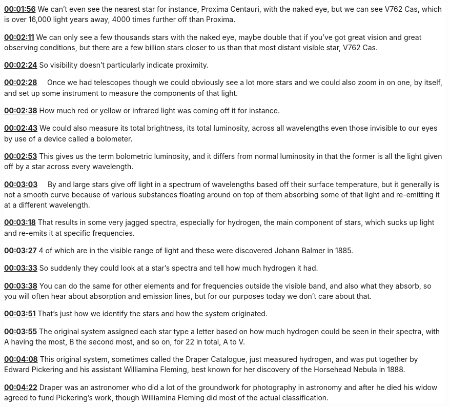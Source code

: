 **[00:01:56](https://youtube.com/watch?v=o6EtvSvQp4s&t=00h01m56s)**  We can’t even see the nearest star for instance, Proxima Centauri, with the naked eye, but we can see V762 Cas, which is over 16,000 light years away, 4000 times further off than Proxima. 

**[00:02:11](https://youtube.com/watch?v=o6EtvSvQp4s&t=00h02m11s)**  We can only see a few thousands stars with the naked eye, maybe double that if you’ve got great vision and great observing conditions, but there are a few billion stars closer to us than that most distant visible star, V762 Cas. 

**[00:02:24](https://youtube.com/watch?v=o6EtvSvQp4s&t=00h02m24s)**  So visibility doesn’t particularly indicate proximity. 

**[00:02:28](https://youtube.com/watch?v=o6EtvSvQp4s&t=00h02m28s)**  &nbsp;&nbsp;&nbsp; Once we had telescopes though we could obviously see a lot more stars and we could also zoom in on one, by itself, and set up some instrument to measure the components of that light. 

**[00:02:38](https://youtube.com/watch?v=o6EtvSvQp4s&t=00h02m38s)**  How much red or yellow or infrared light was coming off it for instance. 

**[00:02:43](https://youtube.com/watch?v=o6EtvSvQp4s&t=00h02m43s)**  We could also measure its total brightness, its total luminosity, across all wavelengths even those invisible to our eyes by use of a device called a bolometer. 

**[00:02:53](https://youtube.com/watch?v=o6EtvSvQp4s&t=00h02m53s)**  This gives us the term bolometric luminosity, and it differs from normal luminosity in that the former is all the light given off by a star across every wavelength. 

**[00:03:03](https://youtube.com/watch?v=o6EtvSvQp4s&t=00h03m03s)**  &nbsp;&nbsp;&nbsp; By and large stars give off light in a spectrum of wavelengths based off their surface temperature, but it generally is not a smooth curve because of various substances floating around on top of them absorbing some of that light and re-emitting it at a different wavelength. 

**[00:03:18](https://youtube.com/watch?v=o6EtvSvQp4s&t=00h03m18s)**  That results in some very jagged spectra, especially for hydrogen, the main component of stars, which sucks up light and re-emits it at specific frequencies. 

**[00:03:27](https://youtube.com/watch?v=o6EtvSvQp4s&t=00h03m27s)**  4 of which are in the visible range of light and these were discovered Johann Balmer in 1885. 

**[00:03:33](https://youtube.com/watch?v=o6EtvSvQp4s&t=00h03m33s)**  So suddenly they could look at a star’s spectra and tell how much hydrogen it had. 

**[00:03:38](https://youtube.com/watch?v=o6EtvSvQp4s&t=00h03m38s)**  You can do the same for other elements and for frequencies outside the visible band, and also what they absorb, so you will often hear about absorption and emission lines, but for our purposes today we don’t care about that. 

**[00:03:51](https://youtube.com/watch?v=o6EtvSvQp4s&t=00h03m51s)**  That’s just how we identify the stars and how the system originated. 

**[00:03:55](https://youtube.com/watch?v=o6EtvSvQp4s&t=00h03m55s)**  The original system assigned each star type a letter based on how much hydrogen could be seen in their spectra, with A having the most, B the second most, and so on, for 22 in total, A to V. 

**[00:04:08](https://youtube.com/watch?v=o6EtvSvQp4s&t=00h04m08s)**  This original system, sometimes called the Draper Catalogue, just measured hydrogen, and was put together by Edward Pickering and his assistant Williamina Fleming, best known for her discovery of the Horsehead Nebula in 1888. 

**[00:04:22](https://youtube.com/watch?v=o6EtvSvQp4s&t=00h04m22s)**  Draper was an astronomer who did a lot of the groundwork for photography in astronomy and after he died his widow agreed to fund Pickering’s work, though Williamina Fleming did most of the actual classification. 
